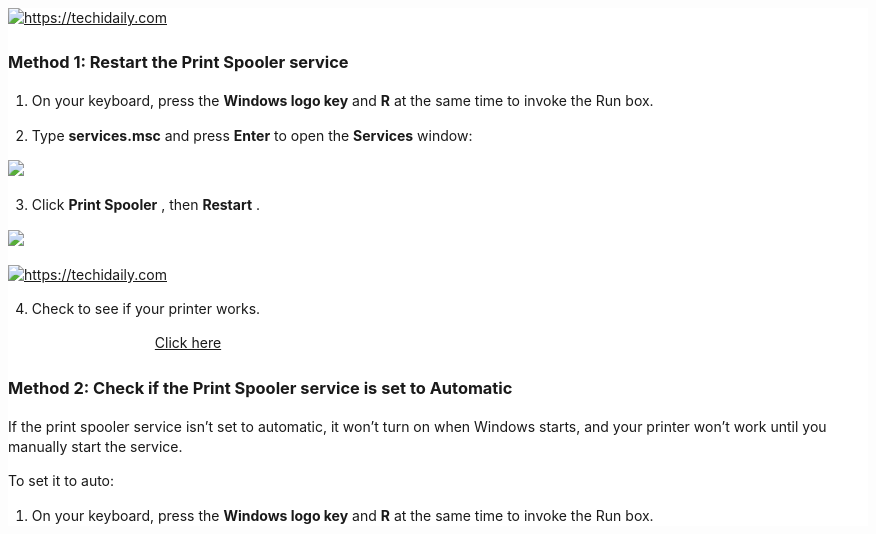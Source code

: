 
<a href="https://bluettius.sjv.io/c/5597632/2139108/17108" target="_top" id="2139108">
  <img src="//a.impactradius-go.com/display-ad/17108-2139108" border="0" alt="https://techidaily.com" width="250" height="90"/>
</a>
<img height="0" width="0" src="https://bluettius.sjv.io/i/5597632/2139108/17108" style="position:absolute;visibility:hidden;" border="0" />

### Method 1: Restart the Print Spooler service

1) On your keyboard, press the **Windows logo key** and **R** at the same time to invoke the Run box.

2) Type **services.msc** and press **Enter** to open the **Services** window:

![](https://images.drivereasy.com/wp-content/uploads/2017/08/img_59a50a818f88a.png)

 3) Click **Print Spooler** , then **Restart** .  

![](https://images.drivereasy.com/wp-content/uploads/2017/08/img_59a515fac43cb.jpg)


<a href="https://unicoeye.pxf.io/c/5597632/2134239/18498" target="_top" id="2134239">
  <img src="//a.impactradius-go.com/display-ad/18498-2134239" border="0" alt="https://techidaily.com" width="721" height="90"/>
</a>
<img height="0" width="0" src="https://unicoeye.pxf.io/i/5597632/2134239/18498" style="position:absolute;visibility:hidden;" border="0" />

4) Check to see if your printer works.


<span id="1982508">
					<video width="576" height="240" style="cursor:pointer"
           poster="//a.impactradius-go.com/display-clicktoplayimage/1982508.png"
           onclick="if(!this.playClicked){this.play();this.setAttribute('controls',true);this.playClicked=true;}">
	   <source src="//a.impactradius-go.com/display-ad/22993-1982508">
	   <img src="//a.impactradius-go.com/display-clicktoplayimage/1982508.png" style="border: none; height: 100%; width: 100%; object-fit: contain">
	</video>
	<div style="width:360px;text-align:center"><a href="javascript:window.open(decodeURIComponent('https%3A%2F%2Fhomestyler.sjv.io%2Fc%2F5597632%2F1982508%2F22993'), '_blank');void(0);">Click here</a></div>
</span>
<img height="0" width="0" src="https://imp.pxf.io/i/5597632/1982508/22993" style="position:absolute;visibility:hidden;" border="0" />

### Method 2: Check if the Print Spooler service is set to Automatic

 If the print spooler service isn’t set to automatic, it won’t turn on when Windows starts, and your printer won’t work until you manually start the service.

To set it to auto:

1) On your keyboard, press the **Windows logo key** and **R** at the same time to invoke the Run box.
